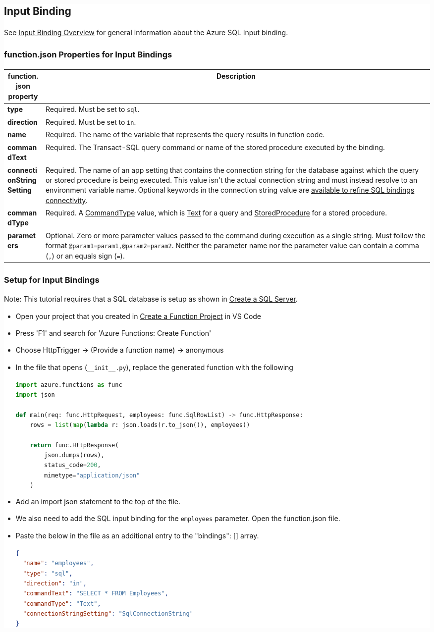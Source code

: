 ## Input Binding

See [Input Binding Overview](./BindingsOverview.md#input-binding) for general information about the Azure SQL Input binding.

### function.json Properties for Input Bindings

|function.json property | Description|
|---------|----------------------|
|**type** |  Required. Must be set to `sql`. |
|**direction** | Required. Must be set to `in`. |
|**name** |  Required. The name of the variable that represents the query results in function code. |
| **commandText** | Required. The Transact-SQL query command or name of the stored procedure executed by the binding.  |
| **connectionStringSetting** | Required. The name of an app setting that contains the connection string for the database against which the query or stored procedure is being executed. This value isn't the actual connection string and must instead resolve to an environment variable name.  Optional keywords in the connection string value are [available to refine SQL bindings connectivity](https://aka.ms/sqlbindings#sql-connection-string). |
| **commandType** | Required. A [CommandType](https://learn.microsoft.com/dotnet/api/system.data.commandtype) value, which is [Text](https://learn.microsoft.com/dotnet/api/system.data.commandtype#fields) for a query and [StoredProcedure](https://learn.microsoft.com/dotnet/api/system.data.commandtype#fields) for a stored procedure. |
| **parameters** | Optional. Zero or more parameter values passed to the command during execution as a single string. Must follow the format `@param1=param1,@param2=param2`. Neither the parameter name nor the parameter value can contain a comma (`,`) or an equals sign (`=`). |

### Setup for Input Bindings

Note: This tutorial requires that a SQL database is setup as shown in [Create a SQL Server](./GeneralSetup.md#create-a-sql-server).

- Open your project that you created in [Create a Function Project](./GeneralSetup.md#create-a-function-project) in VS Code
- Press 'F1' and search for 'Azure Functions: Create Function'
- Choose HttpTrigger -> (Provide a function name) -> anonymous
- In the file that opens (`__init__.py`), replace the generated function with the following

    ```python
    import azure.functions as func
    import json

    def main(req: func.HttpRequest, employees: func.SqlRowList) -> func.HttpResponse:
        rows = list(map(lambda r: json.loads(r.to_json()), employees))

        return func.HttpResponse(
            json.dumps(rows),
            status_code=200,
            mimetype="application/json"
        )
    ```

- Add an import json statement to the top of the file.
- We also need to add the SQL input binding for the `employees` parameter. Open the function.json file.
- Paste the below in the file as an additional entry to the "bindings": [] array.

    ```json
    {
      "name": "employees",
      "type": "sql",
      "direction": "in",
      "commandText": "SELECT * FROM Employees",
      "commandType": "Text",
      "connectionStringSetting": "SqlConnectionString"
    }
    ```
